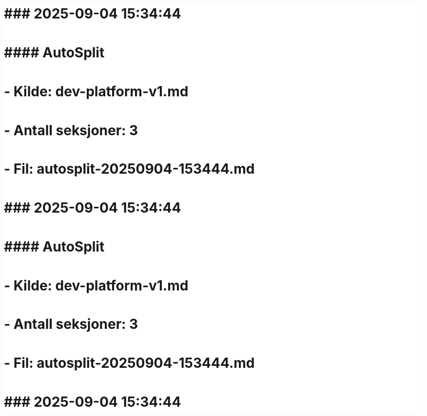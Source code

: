 #

#

#

#

# \### 2025-09-04 15:34:44

# \#### AutoSplit

# \- Kilde: dev-platform-v1.md

# \- Antall seksjoner: 3

# \- Fil: autosplit-20250904-153444.md

#

#

#

#

# \### 2025-09-04 15:34:44

# \#### AutoSplit

# \- Kilde: dev-platform-v1.md

# \- Antall seksjoner: 3

# \- Fil: autosplit-20250904-153444.md

#

#

#

#

# \### 2025-09-04 15:34:44

